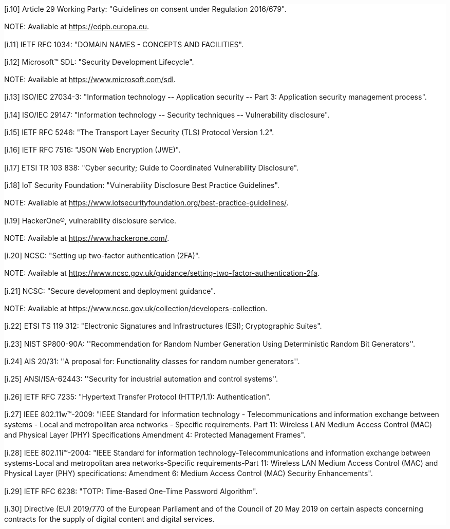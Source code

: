 [i.10] Article 29 Working Party: "Guidelines on consent under Regulation 2016/679".

NOTE: Available at https://edpb.europa.eu.

[i.11] IETF RFC 1034: "DOMAIN NAMES - CONCEPTS AND FACILITIES".

[i.12] Microsoft™ SDL: "Security Development Lifecycle".

NOTE: Available at https://www.microsoft.com/sdl.

[i.13] ISO/IEC 27034-3: "Information technology -- Application security -- Part 3: Application security
management process".

[i.14] ISO/IEC 29147: "Information technology -- Security techniques -- Vulnerability disclosure".

[i.15] IETF RFC 5246: "The Transport Layer Security (TLS) Protocol Version 1.2".

[i.16] IETF RFC 7516: "JSON Web Encryption (JWE)".

[i.17] ETSI TR 103 838: "Cyber security; Guide to Coordinated Vulnerability Disclosure".

[i.18] IoT Security Foundation: "Vulnerability Disclosure Best Practice Guidelines".

NOTE: Available at https://www.iotsecurityfoundation.org/best-practice-guidelines/.

[i.19] HackerOne®, vulnerability disclosure service.

NOTE: Available at https://www.hackerone.com/.

[i.20] NCSC: "Setting up two-factor authentication (2FA)".

NOTE: Available at https://www.ncsc.gov.uk/guidance/setting-two-factor-authentication-2fa.

[i.21] NCSC: "Secure development and deployment guidance".

NOTE: Available at https://www.ncsc.gov.uk/collection/developers-collection.

[i.22] ETSI TS 119 312: "Electronic Signatures and Infrastructures (ESI); Cryptographic Suites".

[i.23] NIST SP800-90A: ''Recommendation for Random Number Generation Using Deterministic
Random Bit Generators''.

[i.24] AIS 20/31: ''A proposal for: Functionality classes for random number generators''.

[i.25] ANSI/ISA-62443: ''Security for industrial automation and control systems''.

[i.26] IETF RFC 7235: "Hypertext Transfer Protocol (HTTP/1.1): Authentication".

[i.27] IEEE 802.11w™-2009: "IEEE Standard for Information technology - Telecommunications and
information exchange between systems - Local and metropolitan area networks - Specific
requirements. Part 11: Wireless LAN Medium Access Control (MAC) and Physical Layer (PHY)
Specifications Amendment 4: Protected Management Frames".

[i.28] IEEE 802.11i™-2004: "IEEE Standard for information technology-Telecommunications and
information exchange between systems-Local and metropolitan area networks-Specific
requirements-Part 11: Wireless LAN Medium Access Control (MAC) and Physical Layer (PHY)
specifications: Amendment 6: Medium Access Control (MAC) Security Enhancements".

[i.29] IETF RFC 6238: "TOTP: Time-Based One-Time Password Algorithm".

[i.30] Directive (EU) 2019/770 of the European Parliament and of the Council of 20 May 2019 on
certain aspects concerning contracts for the supply of digital content and digital services.
